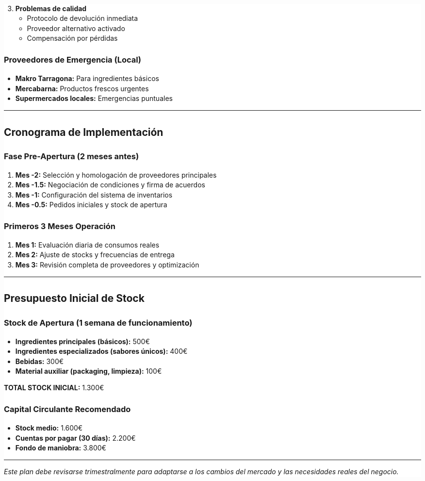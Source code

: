3. **Problemas de calidad**
   - Protocolo de devolución inmediata
   - Proveedor alternativo activado
   - Compensación por pérdidas

### Proveedores de Emergencia (Local)
- **Makro Tarragona:** Para ingredientes básicos
- **Mercabarna:** Productos frescos urgentes
- **Supermercados locales:** Emergencias puntuales

---

## Cronograma de Implementación

### Fase Pre-Apertura (2 meses antes)
1. **Mes -2:** Selección y homologación de proveedores principales
2. **Mes -1.5:** Negociación de condiciones y firma de acuerdos
3. **Mes -1:** Configuración del sistema de inventarios
4. **Mes -0.5:** Pedidos iniciales y stock de apertura

### Primeros 3 Meses Operación
1. **Mes 1:** Evaluación diaria de consumos reales
2. **Mes 2:** Ajuste de stocks y frecuencias de entrega
3. **Mes 3:** Revisión completa de proveedores y optimización

---

## Presupuesto Inicial de Stock

### Stock de Apertura (1 semana de funcionamiento)
- **Ingredientes principales (básicos):** 500€
- **Ingredientes especializados (sabores únicos):** 400€
- **Bebidas:** 300€
- **Material auxiliar (packaging, limpieza):** 100€

**TOTAL STOCK INICIAL:** 1.300€

### Capital Circulante Recomendado
- **Stock medio:** 1.600€
- **Cuentas por pagar (30 días):** 2.200€
- **Fondo de maniobra:** 3.800€

---

*Este plan debe revisarse trimestralmente para adaptarse a los cambios del mercado y las necesidades reales del negocio.*